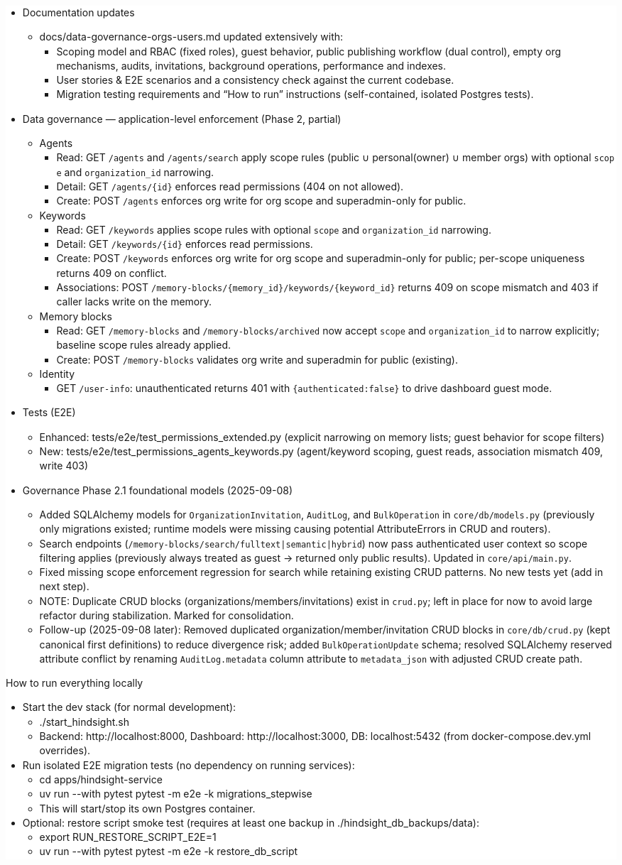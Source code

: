 - Documentation updates
  - docs/data-governance-orgs-users.md updated extensively with:
    - Scoping model and RBAC (fixed roles), guest behavior, public publishing workflow (dual control), empty org mechanisms, audits, invitations, background operations, performance and indexes.
    - User stories & E2E scenarios and a consistency check against the current codebase.
    - Migration testing requirements and “How to run” instructions (self-contained, isolated Postgres tests).

- Data governance — application-level enforcement (Phase 2, partial)
  - Agents
    - Read: GET `/agents` and `/agents/search` apply scope rules (public ∪ personal(owner) ∪ member orgs) with optional `scope` and `organization_id` narrowing.
    - Detail: GET `/agents/{id}` enforces read permissions (404 on not allowed).
    - Create: POST `/agents` enforces org write for org scope and superadmin-only for public.
  - Keywords
    - Read: GET `/keywords` applies scope rules with optional `scope` and `organization_id` narrowing.
    - Detail: GET `/keywords/{id}` enforces read permissions.
    - Create: POST `/keywords` enforces org write for org scope and superadmin-only for public; per-scope uniqueness returns 409 on conflict.
    - Associations: POST `/memory-blocks/{memory_id}/keywords/{keyword_id}` returns 409 on scope mismatch and 403 if caller lacks write on the memory.
  - Memory blocks
    - Read: GET `/memory-blocks` and `/memory-blocks/archived` now accept `scope` and `organization_id` to narrow explicitly; baseline scope rules already applied.
    - Create: POST `/memory-blocks` validates org write and superadmin for public (existing).
  - Identity
    - GET `/user-info`: unauthenticated returns 401 with `{authenticated:false}` to drive dashboard guest mode.

- Tests (E2E)
  - Enhanced: tests/e2e/test_permissions_extended.py (explicit narrowing on memory lists; guest behavior for scope filters)
  - New: tests/e2e/test_permissions_agents_keywords.py (agent/keyword scoping, guest reads, association mismatch 409, write 403)

- Governance Phase 2.1 foundational models (2025-09-08)
  - Added SQLAlchemy models for `OrganizationInvitation`, `AuditLog`, and `BulkOperation` in `core/db/models.py` (previously only migrations existed; runtime models were missing causing potential AttributeErrors in CRUD and routers).
  - Search endpoints (`/memory-blocks/search/fulltext|semantic|hybrid`) now pass authenticated user context so scope filtering applies (previously always treated as guest → returned only public results). Updated in `core/api/main.py`.
  - Fixed missing scope enforcement regression for search while retaining existing CRUD patterns. No new tests yet (add in next step).
  - NOTE: Duplicate CRUD blocks (organizations/members/invitations) exist in `crud.py`; left in place for now to avoid large refactor during stabilization. Marked for consolidation.
  - Follow-up (2025-09-08 later): Removed duplicated organization/member/invitation CRUD blocks in `core/db/crud.py` (kept canonical first definitions) to reduce divergence risk; added `BulkOperationUpdate` schema; resolved SQLAlchemy reserved attribute conflict by renaming `AuditLog.metadata` column attribute to `metadata_json` with adjusted CRUD create path.

How to run everything locally
- Start the dev stack (for normal development):
  - ./start_hindsight.sh
  - Backend: http://localhost:8000, Dashboard: http://localhost:3000, DB: localhost:5432 (from docker-compose.dev.yml overrides).
- Run isolated E2E migration tests (no dependency on running services):
  - cd apps/hindsight-service
  - uv run --with pytest pytest -m e2e -k migrations_stepwise
  - This will start/stop its own Postgres container.
- Optional: restore script smoke test (requires at least one backup in ./hindsight_db_backups/data):
  - export RUN_RESTORE_SCRIPT_E2E=1
  - uv run --with pytest pytest -m e2e -k restore_db_script
